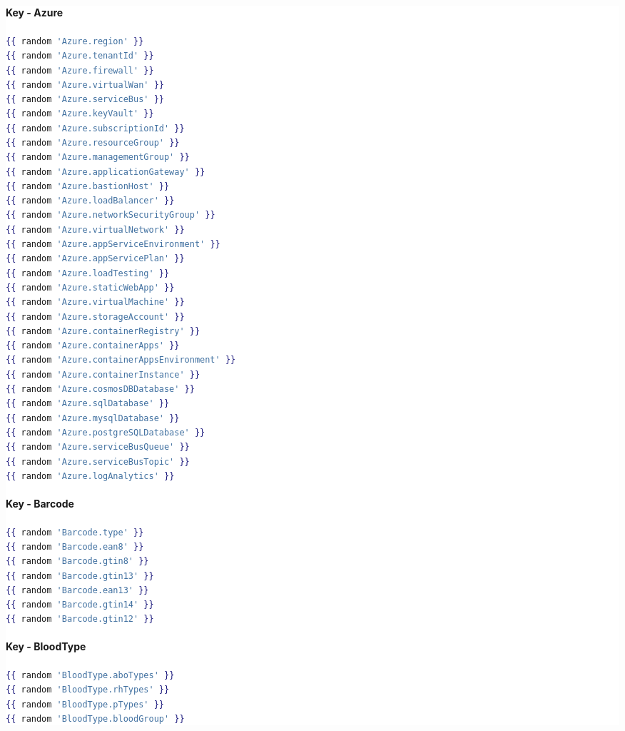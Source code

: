 
#### Key - Azure

```handlebars
{{ random 'Azure.region' }}
{{ random 'Azure.tenantId' }}
{{ random 'Azure.firewall' }}
{{ random 'Azure.virtualWan' }}
{{ random 'Azure.serviceBus' }}
{{ random 'Azure.keyVault' }}
{{ random 'Azure.subscriptionId' }}
{{ random 'Azure.resourceGroup' }}
{{ random 'Azure.managementGroup' }}
{{ random 'Azure.applicationGateway' }}
{{ random 'Azure.bastionHost' }}
{{ random 'Azure.loadBalancer' }}
{{ random 'Azure.networkSecurityGroup' }}
{{ random 'Azure.virtualNetwork' }}
{{ random 'Azure.appServiceEnvironment' }}
{{ random 'Azure.appServicePlan' }}
{{ random 'Azure.loadTesting' }}
{{ random 'Azure.staticWebApp' }}
{{ random 'Azure.virtualMachine' }}
{{ random 'Azure.storageAccount' }}
{{ random 'Azure.containerRegistry' }}
{{ random 'Azure.containerApps' }}
{{ random 'Azure.containerAppsEnvironment' }}
{{ random 'Azure.containerInstance' }}
{{ random 'Azure.cosmosDBDatabase' }}
{{ random 'Azure.sqlDatabase' }}
{{ random 'Azure.mysqlDatabase' }}
{{ random 'Azure.postgreSQLDatabase' }}
{{ random 'Azure.serviceBusQueue' }}
{{ random 'Azure.serviceBusTopic' }}
{{ random 'Azure.logAnalytics' }}
```


#### Key - Barcode

```handlebars
{{ random 'Barcode.type' }}
{{ random 'Barcode.ean8' }}
{{ random 'Barcode.gtin8' }}
{{ random 'Barcode.gtin13' }}
{{ random 'Barcode.ean13' }}
{{ random 'Barcode.gtin14' }}
{{ random 'Barcode.gtin12' }}
```


#### Key - BloodType

```handlebars
{{ random 'BloodType.aboTypes' }}
{{ random 'BloodType.rhTypes' }}
{{ random 'BloodType.pTypes' }}
{{ random 'BloodType.bloodGroup' }}
```

